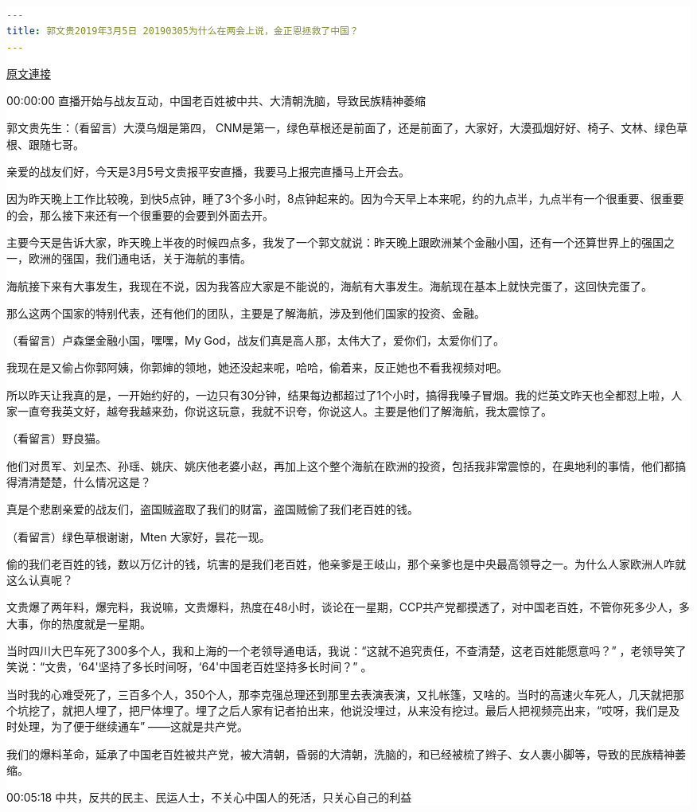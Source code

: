 ```yaml
---
title: 郭文贵2019年3月5日 20190305为什么在两会上说，金正恩拯救了中国？
---
```


[原文連接](https://gnews.org/ThreadView/53482172)

00:00:00  直播开始与战友互动，中国老百姓被中共、大清朝洗脑，导致民族精神萎缩

郭文贵先生：（看留言）大漠乌烟是第四， CNM是第一，绿色草根还是前面了，还是前面了，大家好，大漠孤烟好好、椅子、文林、绿色草根、跟随七哥。


亲爱的战友们好，今天是3月5号文贵报平安直播，我要马上报完直播马上开会去。


因为昨天晚上工作比较晚，到快5点钟，睡了3个多小时，8点钟起来的。因为今天早上本来呢，约的九点半，九点半有一个很重要、很重要的会，那么接下来还有一个很重要的会要到外面去开。


主要今天是告诉大家，昨天晚上半夜的时候四点多，我发了一个郭文就说：昨天晚上跟欧洲某个金融小国，还有一个还算世界上的强国之一，欧洲的强国，我们通电话，关于海航的事情。


海航接下来有大事发生，我现在不说，因为我答应大家是不能说的，海航有大事发生。海航现在基本上就快完蛋了，这回快完蛋了。


那么这两个国家的特别代表，还有他们的团队，主要是了解海航，涉及到他们国家的投资、金融。


（看留言）卢森堡金融小国，嘿嘿，My God，战友们真是高人那，太伟大了，爱你们，太爱你们了。


我现在是又偷占你郭阿姨，你郭婶的领地，她还没起来呢，哈哈，偷着来，反正她也不看我视频对吧。


所以昨天让我真的是，一开始约好的，一边只有30分钟，结果每边都超过了1个小时，搞得我嗓子冒烟。我的烂英文昨天也全都怼上啦，人家一直夸我英文好，越夸我越来劲，你说这玩意，我就不识夸，你说这人。主要是他们了解海航，我太震惊了。


（看留言）野良猫。


他们对贯军、刘呈杰、孙瑶、姚庆、姚庆他老婆小赵，再加上这个整个海航在欧洲的投资，包括我非常震惊的，在奥地利的事情，他们都搞得清清楚楚，什么情况这是？


真是个悲剧亲爱的战友们，盗国贼盗取了我们的财富，盗国贼偷了我们老百姓的钱。


（看留言）绿色草根谢谢，Mten 大家好，昙花一现。


偷的我们老百姓的钱，数以万亿计的钱，坑害的是我们老百姓，他亲爹是王岐山，那个亲爹也是中央最高领导之一。为什么人家欧洲人咋就这么认真呢？


文贵爆了两年料，爆完料，我说嘛，文贵爆料，热度在48小时，谈论在一星期，CCP共产党都摸透了，对中国老百姓，不管你死多少人，多大事，你的热度就是一星期。


当时四川大巴车死了300多个人，我和上海的一个老领导通电话，我说：“这就不追究责任，不查清楚，这老百姓能愿意吗？” ，老领导笑了笑说：“文贵，&lsquo;64'坚持了多长时间呀，&lsquo;64'中国老百姓坚持多长时间？” 。


当时我的心难受死了，三百多个人，350个人，那李克强总理还到那里去表演表演，又扎帐篷，又啥的。当时的高速火车死人，几天就把那个坑挖了，就把人埋了，把尸体埋了。埋了之后人家有记者拍出来，他说没埋过，从来没有挖过。最后人把视频亮出来，“哎呀，我们是及时处理，为了便于继续通车” ——这就是共产党。


我们的爆料革命，延承了中国老百姓被共产党，被大清朝，昏弱的大清朝，洗脑的，和已经被梳了辫子、女人裹小脚等，导致的民族精神萎缩。


00:05:18  中共，反共的民主、民运人士，不关心中国人的死活，只关心自己的利益
